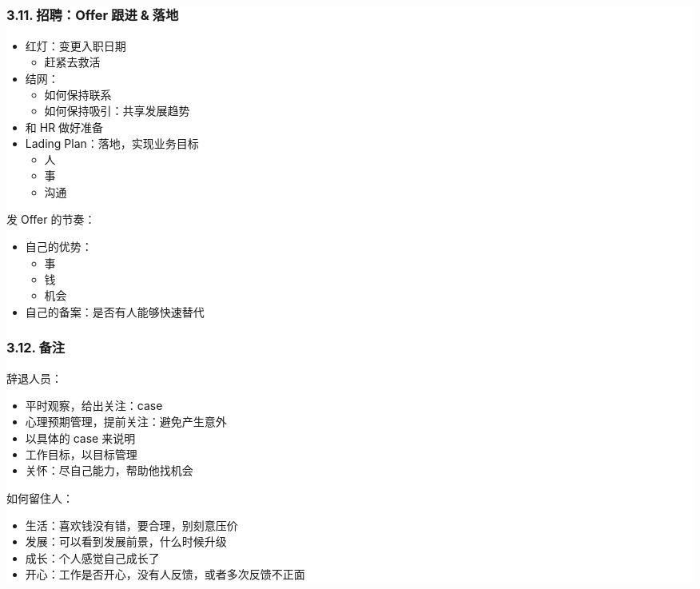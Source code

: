 ### 3.11. 招聘：Offer 跟进 & 落地

* 红灯：变更入职日期
	* 赶紧去救活
* 结网：
	* 如何保持联系
	* 如何保持吸引：共享发展趋势
* 和 HR 做好准备
* Lading Plan：落地，实现业务目标
	* 人
	* 事
	* 沟通

发 Offer 的节奏：

* 自己的优势：
	* 事
	* 钱
	* 机会
* 自己的备案：是否有人能够快速替代

### 3.12. 备注

辞退人员：

* 平时观察，给出关注：case
* 心理预期管理，提前关注：避免产生意外
* 以具体的 case 来说明
* 工作目标，以目标管理
* 关怀：尽自己能力，帮助他找机会

如何留住人：

* 生活：喜欢钱没有错，要合理，别刻意压价
* 发展：可以看到发展前景，什么时候升级
* 成长：个人感觉自己成长了
* 开心：工作是否开心，没有人反馈，或者多次反馈不正面











[NingG]:    http://ningg.github.com  "NingG"











